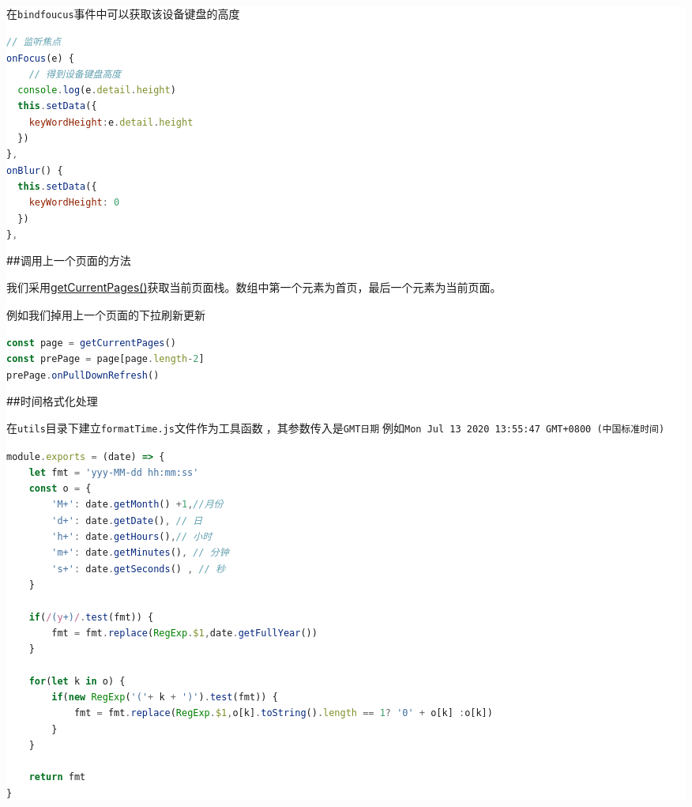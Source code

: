 在`bindfoucus`事件中可以获取该设备键盘的高度

```js
// 监听焦点
onFocus(e) {
   	// 得到设备键盘高度
  console.log(e.detail.height)
  this.setData({
    keyWordHeight:e.detail.height
  })
},
onBlur() {
  this.setData({
    keyWordHeight: 0
  })
},
```

##调用上一个页面的方法

我们采用[getCurrentPages()](https://developers.weixin.qq.com/miniprogram/dev/reference/api/getCurrentPages.html)获取当前页面栈。数组中第一个元素为首页，最后一个元素为当前页面。 

例如我们掉用上一个页面的下拉刷新更新

```js
const page = getCurrentPages()
const prePage = page[page.length-2]
prePage.onPullDownRefresh()
```

##时间格式化处理

在`utils`目录下建立`formatTime.js`文件作为工具函数 ，其参数传入是`GMT日期` 例如`Mon Jul 13 2020 13:55:47 GMT+0800 (中国标准时间)`

```js
module.exports = (date) => {
    let fmt = 'yyy-MM-dd hh:mm:ss'
    const o = {
        'M+': date.getMonth() +1,//月份
        'd+': date.getDate(), // 日
        'h+': date.getHours(),// 小时
        'm+': date.getMinutes(), // 分钟
        's+': date.getSeconds() , // 秒
    }

    if(/(y+)/.test(fmt)) {
        fmt = fmt.replace(RegExp.$1,date.getFullYear())
    }

    for(let k in o) {
        if(new RegExp('('+ k + ')').test(fmt)) {
            fmt = fmt.replace(RegExp.$1,o[k].toString().length == 1? '0' + o[k] :o[k])
        }
    }

    return fmt
}
```

